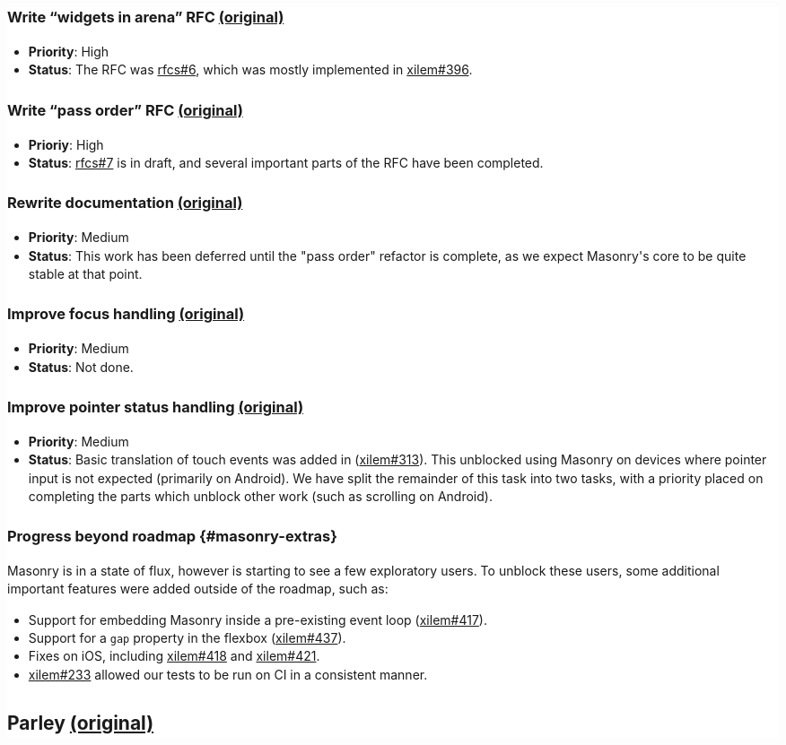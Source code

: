 ### Write “widgets in arena” RFC [(original)](@/blog/2024-06-17-roadmap-may-2024.md#write-widgets-in-arena-rfc)

- **Priority**: High
- **Status**: The RFC was [rfcs#6](https://github.com/linebender/rfcs/pull/6), which was mostly implemented in [xilem#396](https://github.com/linebender/xilem/pull/396).

### Write “pass order” RFC [(original)](@/blog/2024-06-17-roadmap-may-2024.md#write-pass-order-rfc)

- **Prioriy**: High
- **Status**: [rfcs#7](https://github.com/linebender/rfcs/pull/7) is in draft, and several important parts of the RFC have been completed.

### Rewrite documentation [(original)](@/blog/2024-06-17-roadmap-may-2024.md#rewrite-documentation)

- **Priority**: Medium
- **Status**: This work has been deferred until the "pass order" refactor is complete, as we expect Masonry's core to be quite stable at that point.

### Improve focus handling [(original)](@/blog/2024-06-17-roadmap-may-2024.md#improve-focus-handling)

- **Priority**: Medium
- **Status**: Not done.

### Improve pointer status handling [(original)](@/blog/2024-06-17-roadmap-may-2024.md#improve-pointer-status-handling)

- **Priority**: Medium
- **Status**: Basic translation of touch events was added in ([xilem#313](https://github.com/linebender/xilem/pull/313)).
  This unblocked using Masonry on devices where pointer input is not expected (primarily on Android).
  We have split the remainder of this task into two tasks, with a priority placed on completing the parts which unblock other work (such as scrolling on Android).

### Progress beyond roadmap {#masonry-extras}

Masonry is in a state of flux, however is starting to see a few exploratory users.
To unblock these users, some additional important features were added outside of the roadmap, such as:

- Support for embedding Masonry inside a pre-existing event loop ([xilem#417](https://github.com/linebender/xilem/pull/417)).
- Support for a `gap` property in the flexbox ([xilem#437](https://github.com/linebender/xilem/pull/437)).
- Fixes on iOS, including [xilem#418](https://github.com/linebender/xilem/pull/418) and [xilem#421](https://github.com/linebender/xilem/pull/421).
- [xilem#233](https://github.com/linebender/xilem/pull/233) allowed our tests to be run on CI in a consistent manner.

## Parley [(original)](@/blog/2024-06-17-roadmap-may-2024.md#parley)
